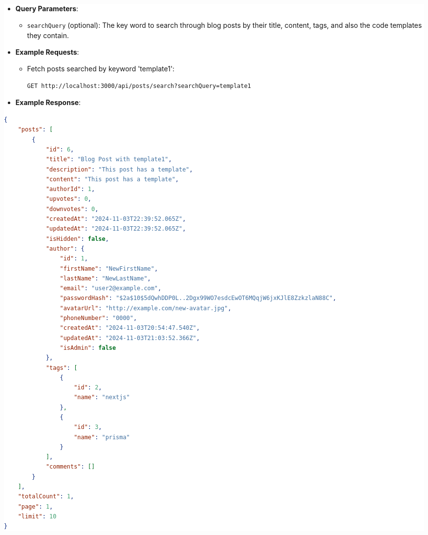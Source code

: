 -   **Query Parameters**:

    -   `searchQuery` (optional): The key word to search through blog posts by their title, content, tags, and also the code templates they contain.
-   **Example Requests**:

    -   Fetch posts searched by keyword 'template1':

        `GET http://localhost:3000/api/posts/search?searchQuery=template1
        `

-   **Example Response**:
```json
{
    "posts": [
        {
            "id": 6,
            "title": "Blog Post with template1",
            "description": "This post has a template",
            "content": "This post has a template",
            "authorId": 1,
            "upvotes": 0,
            "downvotes": 0,
            "createdAt": "2024-11-03T22:39:52.065Z",
            "updatedAt": "2024-11-03T22:39:52.065Z",
            "isHidden": false,
            "author": {
                "id": 1,
                "firstName": "NewFirstName",
                "lastName": "NewLastName",
                "email": "user2@example.com",
                "passwordHash": "$2a$10$5dQwhDDP0L..2Dgx99WO7esdcEwOT6MQqjW6jxKJlE8ZzkzlaN88C",
                "avatarUrl": "http://example.com/new-avatar.jpg",
                "phoneNumber": "0000",
                "createdAt": "2024-11-03T20:54:47.540Z",
                "updatedAt": "2024-11-03T21:03:52.366Z",
                "isAdmin": false
            },
            "tags": [
                {
                    "id": 2,
                    "name": "nextjs"
                },
                {
                    "id": 3,
                    "name": "prisma"
                }
            ],
            "comments": []
        }
    ],
    "totalCount": 1,
    "page": 1,
    "limit": 10
}
```
